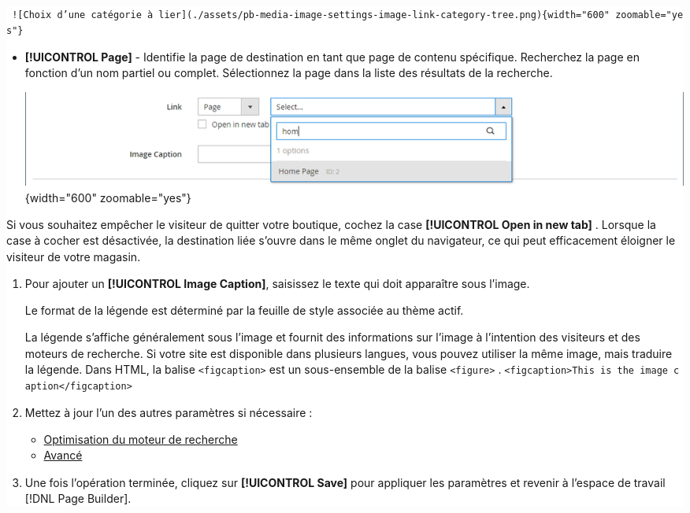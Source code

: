      ![Choix d’une catégorie à lier](./assets/pb-media-image-settings-image-link-category-tree.png){width="600" zoomable="yes"}

   - **[!UICONTROL Page]** - Identifie la page de destination en tant que page de contenu spécifique. Recherchez la page en fonction d’un nom partiel ou complet. Sélectionnez la page dans la liste des résultats de la recherche.

     ![Choix d’une page à lier](./assets/pb-media-image-settings-image-link-page-results.png){width="600" zoomable="yes"}

   Si vous souhaitez empêcher le visiteur de quitter votre boutique, cochez la case **[!UICONTROL Open in new tab]** . Lorsque la case à cocher est désactivée, la destination liée s’ouvre dans le même onglet du navigateur, ce qui peut efficacement éloigner le visiteur de votre magasin.

1. Pour ajouter un **[!UICONTROL Image Caption]**, saisissez le texte qui doit apparaître sous l’image.

   Le format de la légende est déterminé par la feuille de style associée au thème actif.

   La légende s’affiche généralement sous l’image et fournit des informations sur l’image à l’intention des visiteurs et des moteurs de recherche. Si votre site est disponible dans plusieurs langues, vous pouvez utiliser la même image, mais traduire la légende. Dans HTML, la balise `<figcaption>` est un sous-ensemble de la balise `<figure>` . `<figcaption>This is the image caption</figcaption>`

1. Mettez à jour l’un des autres paramètres si nécessaire :

   - [Optimisation du moteur de recherche](#search-engine-optimization)
   - [Avancé](#advanced)

1. Une fois l’opération terminée, cliquez sur **[!UICONTROL Save]** pour appliquer les paramètres et revenir à l’espace de travail [!DNL Page Builder].
